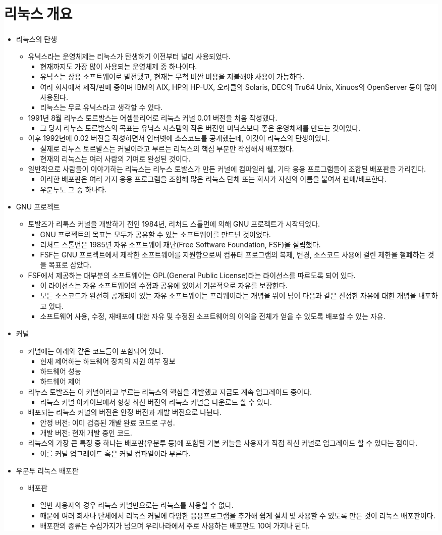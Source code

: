 # 리눅스 개요

- 리눅스의 탄생
  - 유닉스라는 운영체제는 리눅스가 탄생하기 이전부터 널리 사용되었다.
    - 현재까지도 가장 많이 사용되는 운영체제 중 하나이다.
    - 유닉스는 상용 소프트웨어로 발전됐고, 현재는 무척 비싼 비용을 지불해야 사용이 가능하다.
    - 여러 회사에서 제작/판매 중이며 IBM의 AIX, HP의 HP-UX, 오라클의 Solaris, DEC의 Tru64 Unix, Xinuos의 OpenServer 등이 많이 사용된다.
    - 리눅스는 무료 유닉스라고 생각할 수 있다.
  - 1991년 8월 리누스 토르발스는 어셈블리어로 리눅스 커널 0.01 버전을 처음 작성했다.
    - 그 당시 리누스 토르발스의 목표는 유닉스 시스템의 작은 버전인 미닉스보다 좋은 운영체제를 만드는 것이었다.
  - 이후 1992년에 0.02 버전을 작성하면서 인터넷에 소스코드를 공개했는데, 이것이 리눅스의 탄생이었다.
    - 실제로 리누스 토르발스는 커널이라고 부르는 리눅스의 핵심 부분만 작성해서 배포했다.
    - 현재의 리눅스는 여러 사람의 기여로 완성된 것이다.
  - 일반적으로 사람들이 이야기하는 리눅스는 리누스 토발스가 만든 커널에 컴파일러 쉘, 기타 응용 프로그램들이 조합된 배포판을 가리킨다.
    - 이러한 배포판은 여러 가지 응용 프로그램을 조합해 많은 리눅스 단체 또는 회사가 자신의 이름을 붙여서 판매/배포한다.
    - 우분투도 그 중 하나다.



- GNU 프로젝트
  - 토발즈가 리툭스 커널을 개발하기 전인 1984년, 리처드 스톨먼에 의해 GNU 프로젝트가 시작되었다.
    - GNU 프로젝트의 목표는 모두가 공유할 수 있는 소프트웨어를 만드넌 것이었다.
    - 리처드 스톨먼은 1985년 자유 소프트웨어 재단(Free Software Foundation, FSF)을 설립했다.
    - FSF는 GNU 프로젝트에서 제작한 소프트웨어를 지원함으로써 컴퓨터 프로그램의 복제, 변경, 소스코드  사용에 걸린 제한을 철폐하는 것을 목표로 삼았다.
  - FSF에서 제공하는 대부분의 소프트웨어는 GPL(General Public License)라는 라이선스를 따르도록 되어 있다.
    - 이 라이선스는 자유 소프트웨어의 수정과 공유에 있어서 기본적으로 자유를 보장한다.
    - 모든 소스코드가 완전히 공개되어 있는 자유 소프트웨어는 프리웨어라는 개념을 뛰어 넘어 다음과 같은 진정한 자유에 대한 개념을 내포하고 있다.
    - 소프트웨어 사용, 수정, 재배포에 대한 자유 및 수정된 소프트웨어의 이익을 전체가 얻을 수 있도록 배포할 수 있는 자유.



- 커널
  - 커널에는 아래와 같은 코드들이 포함되어 있다.
    - 현재 제어하는 하드웨어 장치의 지원 여부 정보
    - 하드웨어 성능
    - 하드웨어 제어
  - 리누스 토발즈는 이 커널이라고 부르는 리눅스의 핵심을 개발했고 지금도 계속 업그레이드 중이다.
    - 리눅스 커널 아카이브에서 항상 최신 버전의 리눅스 커널을 다운로드 할 수 있다.
  - 배포되는 리눅스 커널의 버전은 안정 버전과 개발 버전으로 나뉜다.
    - 안정 버전: 이미 검증된 개발 완료 코드로 구성.
    - 개발 버전: 현재 개발 중인 코드.
  - 리눅스의 가장 큰 특징 중 하나는 배포판(우분투 등)에 포함된 기본 커늘을 사용자가 직접 최신 커널로 업그레이드 할 수 있다는 점이다.
    - 이를 커널 업그레이드 혹은 커널 컴파일이라 부른다.



- 우분투 리눅스 배포판

  - 배포판

    - 일반 사용자의 경우 리눅스 커널만으로는 리눅스를 사용할 수 없다.
    - 때문에 여러 회사나 단체에서 리눅스 커널에 다양한 응용프로그램을 추가해 쉽게 설치 및 사용할 수 있도록 만든 것이 리눅스 배포판이다.
    - 배포판의 종류는 수십가지가 넘으며 우리나라에서 주로 사용하는 배포판도 10여 가지나 된다.
